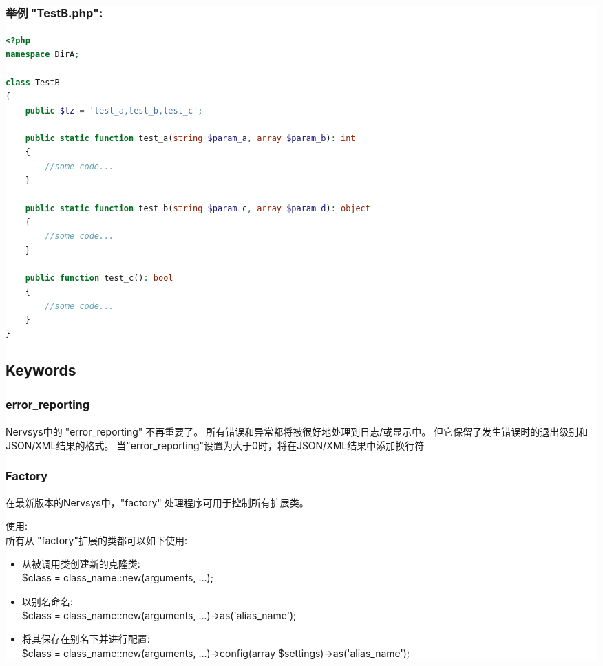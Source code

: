 ```php
```


### 举例 "TestB.php":

```php
<?php
namespace DirA;

class TestB
{
    public $tz = 'test_a,test_b,test_c';
    
    public static function test_a(string $param_a, array $param_b): int
    {
        //some code...
    }
    
    public static function test_b(string $param_c, array $param_d): object
    {
        //some code...
    }
    
    public function test_c(): bool 
    {
        //some code...
    }
}
```


## Keywords

### error_reporting

Nervsys中的 "error_reporting" 不再重要了。
所有错误和异常都将被很好地处理到日志/或显示中。
但它保留了发生错误时的退出级别和JSON/XML结果的格式。
当"error_reporting"设置为大于0时，将在JSON/XML结果中添加换行符

### Factory
  
在最新版本的Nervsys中，"factory" 处理程序可用于控制所有扩展类。
  
使用:  
所有从 "factory"扩展的类都可以如下使用:  
  
* 从被调用类创建新的克隆类:  
$class = class_name::new(arguments, ...);  
  
* 以别名命名:  
$class = class_name::new(arguments, ...)->as('alias_name');  
  
* 将其保存在别名下并进行配置:  
$class = class_name::new(arguments, ...)->config(array $settings)->as('alias_name');  
  